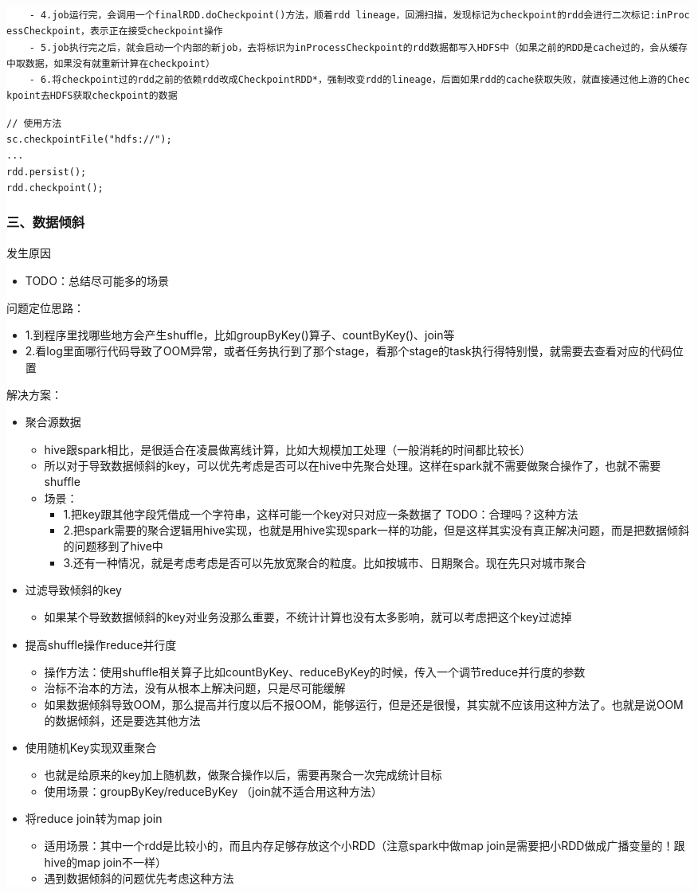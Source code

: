         - 4.job运行完，会调用一个finalRDD.doCheckpoint()方法，顺着rdd lineage，回溯扫描，发现标记为checkpoint的rdd会进行二次标记:inProcessCheckpoint，表示正在接受checkpoint操作
        - 5.job执行完之后，就会启动一个内部的新job，去将标识为inProcessCheckpoint的rdd数据都写入HDFS中（如果之前的RDD是cache过的，会从缓存中取数据，如果没有就重新计算在checkpoint）
        - 6.将checkpoint过的rdd之前的依赖rdd改成CheckpointRDD*，强制改变rdd的lineage，后面如果rdd的cache获取失败，就直接通过他上游的Checkpoint去HDFS获取checkpoint的数据
```
// 使用方法
sc.checkpointFile("hdfs://");
...
rdd.persist();
rdd.checkpoint();
```

### 三、数据倾斜
发生原因
- TODO：总结尽可能多的场景

问题定位思路：
- 1.到程序里找哪些地方会产生shuffle，比如groupByKey()算子、countByKey()、join等
- 2.看log里面哪行代码导致了OOM异常，或者任务执行到了那个stage，看那个stage的task执行得特别慢，就需要去查看对应的代码位置

解决方案：
- 聚合源数据
    - hive跟spark相比，是很适合在凌晨做离线计算，比如大规模加工处理（一般消耗的时间都比较长）
    - 所以对于导致数据倾斜的key，可以优先考虑是否可以在hive中先聚合处理。这样在spark就不需要做聚合操作了，也就不需要shuffle
    - 场景：
        - 1.把key跟其他字段凭借成一个字符串，这样可能一个key对只对应一条数据了  TODO：合理吗？这种方法
        - 2.把spark需要的聚合逻辑用hive实现，也就是用hive实现spark一样的功能，但是这样其实没有真正解决问题，而是把数据倾斜的问题移到了hive中
        - 3.还有一种情况，就是考虑考虑是否可以先放宽聚合的粒度。比如按城市、日期聚合。现在先只对城市聚合
- 过滤导致倾斜的key
    - 如果某个导致数据倾斜的key对业务没那么重要，不统计计算也没有太多影响，就可以考虑把这个key过滤掉
- 提高shuffle操作reduce并行度
    - 操作方法：使用shuffle相关算子比如countByKey、reduceByKey的时候，传入一个调节reduce并行度的参数
    - 治标不治本的方法，没有从根本上解决问题，只是尽可能缓解
    - 如果数据倾斜导致OOM，那么提高并行度以后不报OOM，能够运行，但是还是很慢，其实就不应该用这种方法了。也就是说OOM的数据倾斜，还是要选其他方法

- 使用随机Key实现双重聚合
    - 也就是给原来的key加上随机数，做聚合操作以后，需要再聚合一次完成统计目标
    - 使用场景：groupByKey/reduceByKey （join就不适合用这种方法）
- 将reduce join转为map join
    - 适用场景：其中一个rdd是比较小的，而且内存足够存放这个小RDD（注意spark中做map join是需要把小RDD做成广播变量的！跟hive的map join不一样）
    - 遇到数据倾斜的问题优先考虑这种方法
    